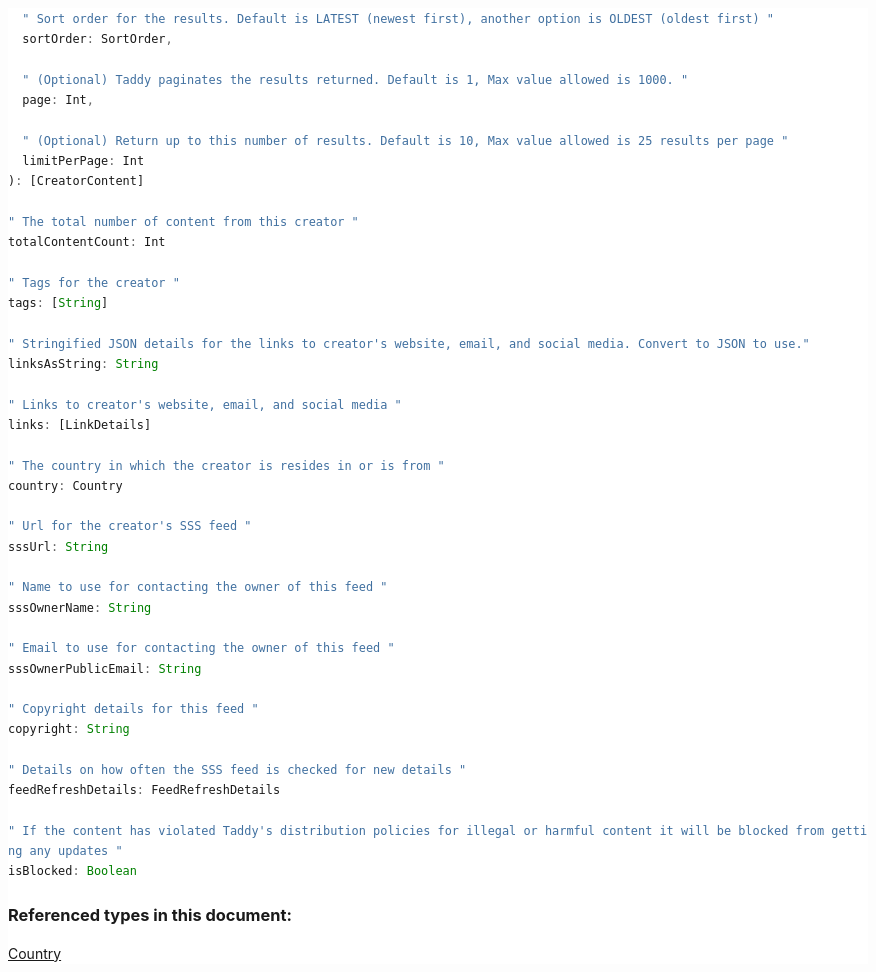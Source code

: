 ```jsx
  " Sort order for the results. Default is LATEST (newest first), another option is OLDEST (oldest first) "
  sortOrder: SortOrder,

  " (Optional) Taddy paginates the results returned. Default is 1, Max value allowed is 1000. "
  page: Int,

  " (Optional) Return up to this number of results. Default is 10, Max value allowed is 25 results per page "
  limitPerPage: Int
): [CreatorContent]

" The total number of content from this creator "
totalContentCount: Int

" Tags for the creator "
tags: [String]

" Stringified JSON details for the links to creator's website, email, and social media. Convert to JSON to use."
linksAsString: String

" Links to creator's website, email, and social media "
links: [LinkDetails]

" The country in which the creator is resides in or is from "
country: Country

" Url for the creator's SSS feed "
sssUrl: String

" Name to use for contacting the owner of this feed "
sssOwnerName: String

" Email to use for contacting the owner of this feed "
sssOwnerPublicEmail: String

" Copyright details for this feed "
copyright: String

" Details on how often the SSS feed is checked for new details "
feedRefreshDetails: FeedRefreshDetails

" If the content has violated Taddy's distribution policies for illegal or harmful content it will be blocked from getting any updates "
isBlocked: Boolean
```

### Referenced types in this document:

[Country](https://taddy.org/developers/creator-api/country)
